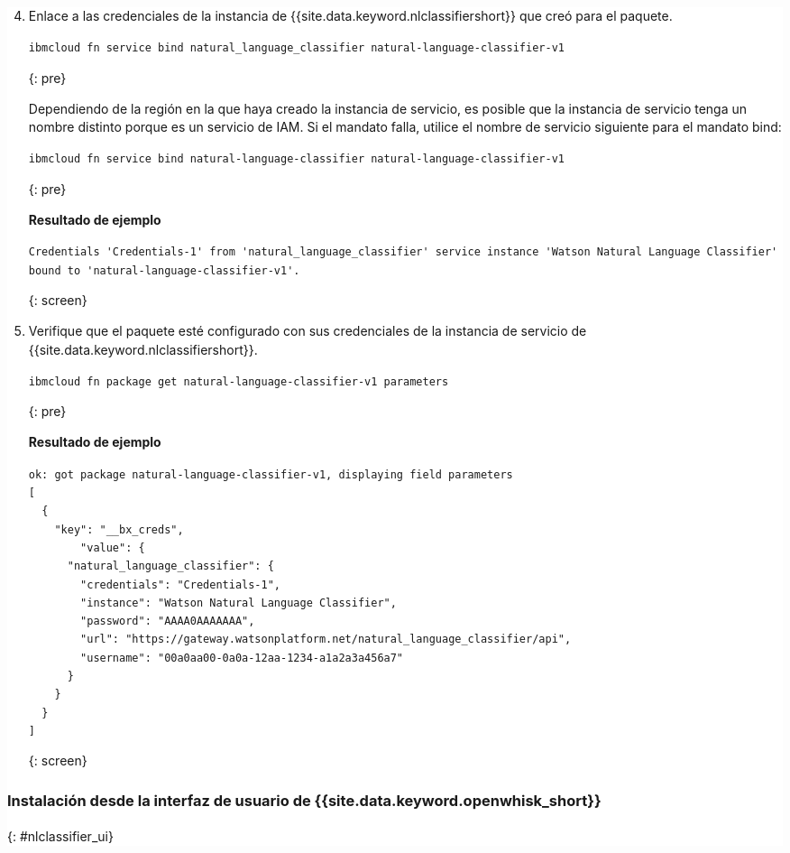 4. Enlace a las credenciales de la instancia de {{site.data.keyword.nlclassifiershort}} que creó para el paquete.
    ```
    ibmcloud fn service bind natural_language_classifier natural-language-classifier-v1
    ```
    {: pre}

    Dependiendo de la región en la que haya creado la instancia de servicio, es posible que la instancia de servicio tenga un nombre distinto porque es un servicio de IAM. Si el mandato falla, utilice el nombre de servicio siguiente para el mandato bind:
    ```
    ibmcloud fn service bind natural-language-classifier natural-language-classifier-v1
    ```
    {: pre}

    **Resultado de ejemplo**
    ```
    Credentials 'Credentials-1' from 'natural_language_classifier' service instance 'Watson Natural Language Classifier' bound to 'natural-language-classifier-v1'.
    ```
    {: screen}

5. Verifique que el paquete esté configurado con sus credenciales de la instancia de servicio de {{site.data.keyword.nlclassifiershort}}.
    ```
    ibmcloud fn package get natural-language-classifier-v1 parameters
    ```
    {: pre}

    **Resultado de ejemplo**
    ```
    ok: got package natural-language-classifier-v1, displaying field parameters
    [
      {
        "key": "__bx_creds",
            "value": {
          "natural_language_classifier": {
            "credentials": "Credentials-1",
            "instance": "Watson Natural Language Classifier",
            "password": "AAAA0AAAAAAA",
            "url": "https://gateway.watsonplatform.net/natural_language_classifier/api",
            "username": "00a0aa00-0a0a-12aa-1234-a1a2a3a456a7"
          }
        }
      }
    ]
    ```
    {: screen}

### Instalación desde la interfaz de usuario de {{site.data.keyword.openwhisk_short}}
{: #nlclassifier_ui}

